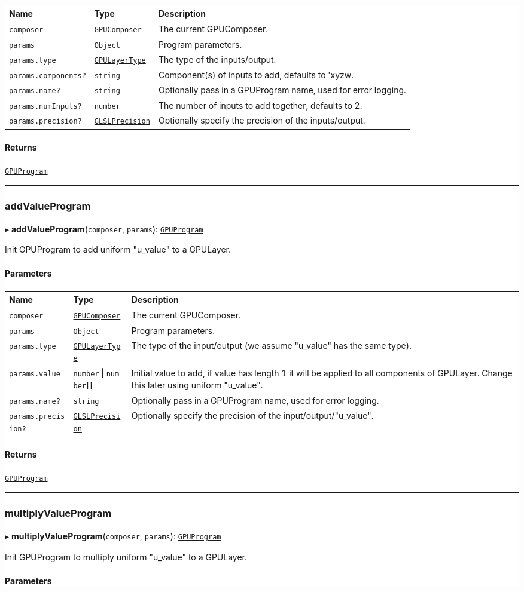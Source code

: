 | Name | Type | Description |
| :------ | :------ | :------ |
| `composer` | [`GPUComposer`](classes/GPUComposer.md) | The current GPUComposer. |
| `params` | `Object` | Program parameters. |
| `params.type` | [`GPULayerType`](README.md#gpulayertype) | The type of the inputs/output. |
| `params.components?` | `string` | Component(s) of inputs to add, defaults to 'xyzw. |
| `params.name?` | `string` | Optionally pass in a GPUProgram name, used for error logging. |
| `params.numInputs?` | `number` | The number of inputs to add together, defaults to 2. |
| `params.precision?` | [`GLSLPrecision`](README.md#glslprecision) | Optionally specify the precision of the inputs/output. |

#### Returns

[`GPUProgram`](classes/GPUProgram.md)

___

### addValueProgram

▸ **addValueProgram**(`composer`, `params`): [`GPUProgram`](classes/GPUProgram.md)

Init GPUProgram to add uniform "u_value" to a GPULayer.

#### Parameters

| Name | Type | Description |
| :------ | :------ | :------ |
| `composer` | [`GPUComposer`](classes/GPUComposer.md) | The current GPUComposer. |
| `params` | `Object` | Program parameters. |
| `params.type` | [`GPULayerType`](README.md#gpulayertype) | The type of the input/output (we assume "u_value" has the same type). |
| `params.value` | `number` \| `number`[] | Initial value to add, if value has length 1 it will be applied to all components of GPULayer. Change this later using uniform "u_value". |
| `params.name?` | `string` | Optionally pass in a GPUProgram name, used for error logging. |
| `params.precision?` | [`GLSLPrecision`](README.md#glslprecision) | Optionally specify the precision of the input/output/"u_value". |

#### Returns

[`GPUProgram`](classes/GPUProgram.md)

___

### multiplyValueProgram

▸ **multiplyValueProgram**(`composer`, `params`): [`GPUProgram`](classes/GPUProgram.md)

Init GPUProgram to multiply uniform "u_value" to a GPULayer.

#### Parameters

